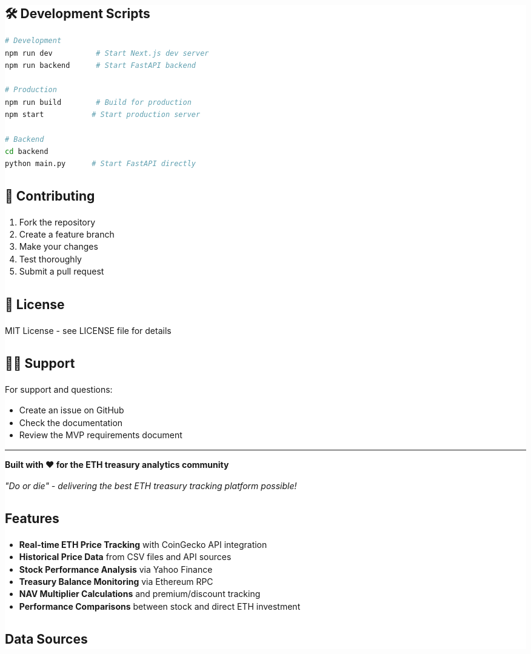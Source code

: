 ## 🛠️ Development Scripts

```bash
# Development
npm run dev          # Start Next.js dev server
npm run backend      # Start FastAPI backend

# Production
npm run build        # Build for production
npm start           # Start production server

# Backend
cd backend
python main.py      # Start FastAPI directly
```

## 🤝 Contributing

1. Fork the repository
2. Create a feature branch
3. Make your changes
4. Test thoroughly
5. Submit a pull request

## 📜 License

MIT License - see LICENSE file for details

## 🙋‍♂️ Support

For support and questions:
- Create an issue on GitHub
- Check the documentation
- Review the MVP requirements document

---

**Built with ❤️ for the ETH treasury analytics community**

*"Do or die" - delivering the best ETH treasury tracking platform possible!*

## Features

- **Real-time ETH Price Tracking** with CoinGecko API integration
- **Historical Price Data** from CSV files and API sources
- **Stock Performance Analysis** via Yahoo Finance
- **Treasury Balance Monitoring** via Ethereum RPC
- **NAV Multiplier Calculations** and premium/discount tracking
- **Performance Comparisons** between stock and direct ETH investment

## Data Sources
